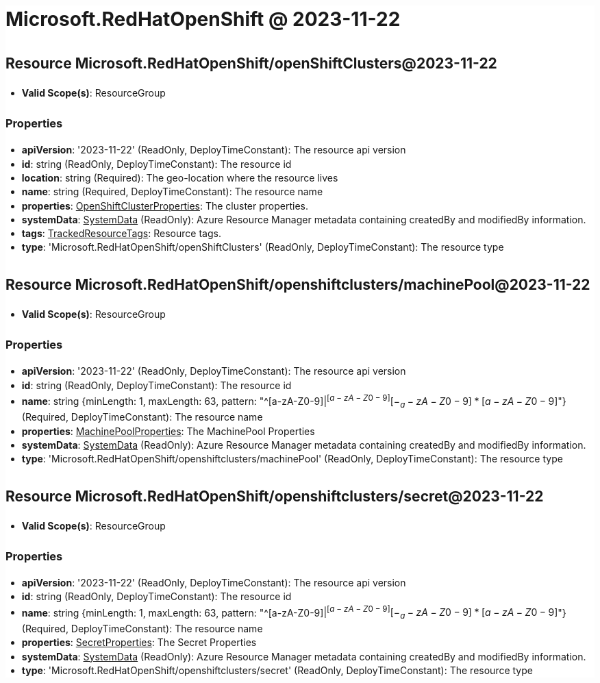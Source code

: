 # Microsoft.RedHatOpenShift @ 2023-11-22

## Resource Microsoft.RedHatOpenShift/openShiftClusters@2023-11-22
* **Valid Scope(s)**: ResourceGroup
### Properties
* **apiVersion**: '2023-11-22' (ReadOnly, DeployTimeConstant): The resource api version
* **id**: string (ReadOnly, DeployTimeConstant): The resource id
* **location**: string (Required): The geo-location where the resource lives
* **name**: string (Required, DeployTimeConstant): The resource name
* **properties**: [OpenShiftClusterProperties](#openshiftclusterproperties): The cluster properties.
* **systemData**: [SystemData](#systemdata) (ReadOnly): Azure Resource Manager metadata containing createdBy and modifiedBy information.
* **tags**: [TrackedResourceTags](#trackedresourcetags): Resource tags.
* **type**: 'Microsoft.RedHatOpenShift/openShiftClusters' (ReadOnly, DeployTimeConstant): The resource type

## Resource Microsoft.RedHatOpenShift/openshiftclusters/machinePool@2023-11-22
* **Valid Scope(s)**: ResourceGroup
### Properties
* **apiVersion**: '2023-11-22' (ReadOnly, DeployTimeConstant): The resource api version
* **id**: string (ReadOnly, DeployTimeConstant): The resource id
* **name**: string {minLength: 1, maxLength: 63, pattern: "^[a-zA-Z0-9]$|^[a-zA-Z0-9][-_a-zA-Z0-9]*[a-zA-Z0-9]$"} (Required, DeployTimeConstant): The resource name
* **properties**: [MachinePoolProperties](#machinepoolproperties): The MachinePool Properties
* **systemData**: [SystemData](#systemdata) (ReadOnly): Azure Resource Manager metadata containing createdBy and modifiedBy information.
* **type**: 'Microsoft.RedHatOpenShift/openshiftclusters/machinePool' (ReadOnly, DeployTimeConstant): The resource type

## Resource Microsoft.RedHatOpenShift/openshiftclusters/secret@2023-11-22
* **Valid Scope(s)**: ResourceGroup
### Properties
* **apiVersion**: '2023-11-22' (ReadOnly, DeployTimeConstant): The resource api version
* **id**: string (ReadOnly, DeployTimeConstant): The resource id
* **name**: string {minLength: 1, maxLength: 63, pattern: "^[a-zA-Z0-9]$|^[a-zA-Z0-9][-_a-zA-Z0-9]*[a-zA-Z0-9]$"} (Required, DeployTimeConstant): The resource name
* **properties**: [SecretProperties](#secretproperties): The Secret Properties
* **systemData**: [SystemData](#systemdata) (ReadOnly): Azure Resource Manager metadata containing createdBy and modifiedBy information.
* **type**: 'Microsoft.RedHatOpenShift/openshiftclusters/secret' (ReadOnly, DeployTimeConstant): The resource type
